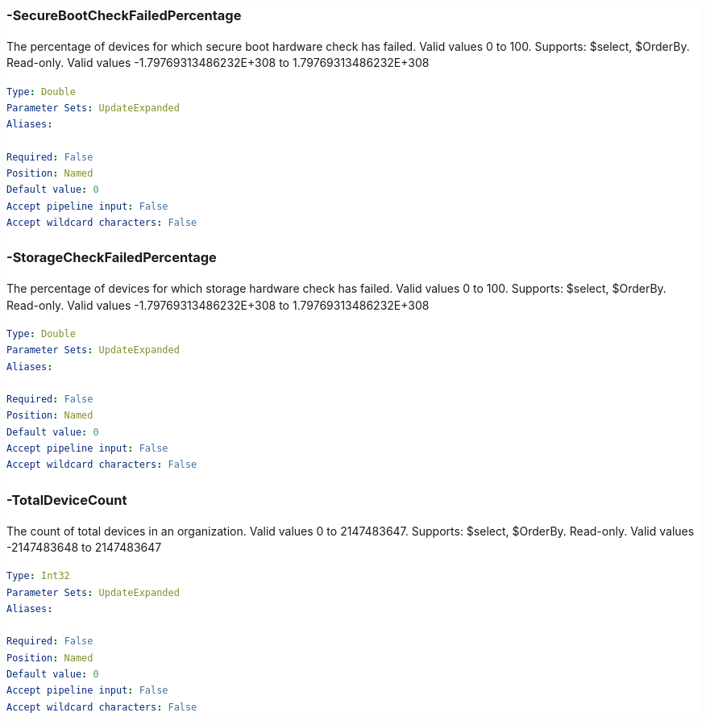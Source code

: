### -SecureBootCheckFailedPercentage
The percentage of devices for which secure boot hardware check has failed.
Valid values 0 to 100.
Supports: $select, $OrderBy.
Read-only.
Valid values -1.79769313486232E+308 to 1.79769313486232E+308

```yaml
Type: Double
Parameter Sets: UpdateExpanded
Aliases:

Required: False
Position: Named
Default value: 0
Accept pipeline input: False
Accept wildcard characters: False
```

### -StorageCheckFailedPercentage
The percentage of devices for which storage hardware check has failed.
Valid values 0 to 100.
Supports: $select, $OrderBy.
Read-only.
Valid values -1.79769313486232E+308 to 1.79769313486232E+308

```yaml
Type: Double
Parameter Sets: UpdateExpanded
Aliases:

Required: False
Position: Named
Default value: 0
Accept pipeline input: False
Accept wildcard characters: False
```

### -TotalDeviceCount
The count of total devices in an organization.
Valid values 0 to 2147483647.
Supports: $select, $OrderBy.
Read-only.
Valid values -2147483648 to 2147483647

```yaml
Type: Int32
Parameter Sets: UpdateExpanded
Aliases:

Required: False
Position: Named
Default value: 0
Accept pipeline input: False
Accept wildcard characters: False
```
